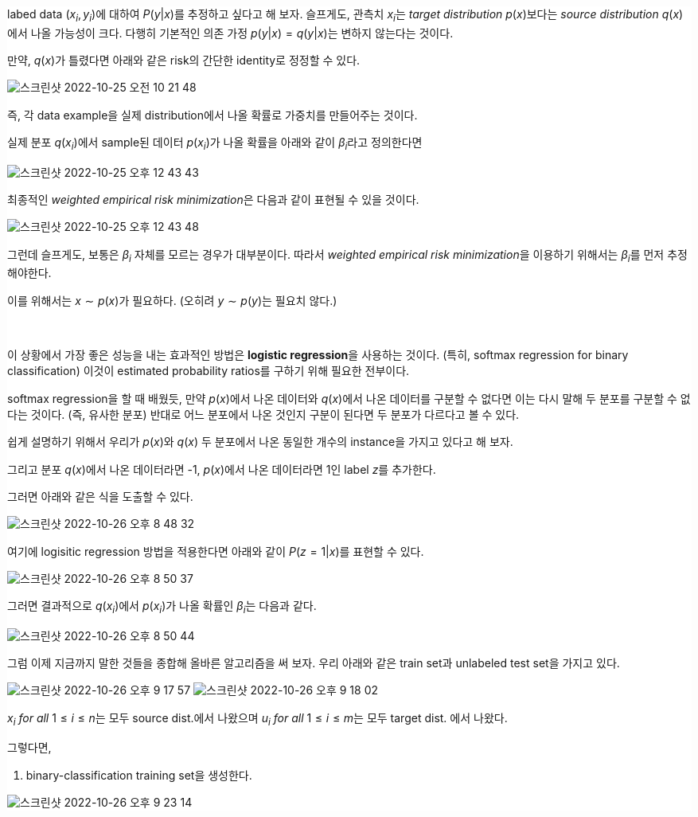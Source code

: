 labed data $(x_i, y_i)$에 대하여 $P(y|x)$를 추정하고 싶다고 해 보자. 슬프게도, 관측치 $x_i$는 *target distribution* $p(x)$보다는 *source distribution* $q(x)$에서 나올 가능성이 크다. 다행히 기본적인 의존 가정 $p(y|x) = q(y|x)$는 변하지 않는다는 것이다.

만약, $q(x)$가 틀렸다면 아래와 같은 risk의 간단한 identity로 정정할 수 있다.

<img width="589" alt="스크린샷 2022-10-25 오전 10 21 48" src="https://user-images.githubusercontent.com/62180861/197660022-fa448f7b-79b2-4462-a322-31a0265c9adc.png">

즉, 각 data example을 실제 distribution에서 나올 확률로 가중치를 만들어주는 것이다. 

실제 분포 $q(x_i)$에서 sample된 데이터 $p(x_i)$가 나올 확률을 아래와 같이 $\beta_i$라고 정의한다면


<img width="150" alt="스크린샷 2022-10-25 오후 12 43 43" src="https://user-images.githubusercontent.com/62180861/197677396-9bcc5ffd-50d0-4301-877c-2681cc6c0321.png">

최종적인 *weighted empirical risk minimization*은  다음과 같이 표현될 수 있을 것이다.

<img width="269" alt="스크린샷 2022-10-25 오후 12 43 48" src="https://user-images.githubusercontent.com/62180861/197677401-85a3938f-e8f8-4a12-8d6e-cd0d5e2ceed1.png">

그런데 슬프게도, 보통은 $\beta_i$ 자체를 모르는 경우가 대부분이다. 따라서 *weighted empirical risk minimization*을 이용하기 위해서는 $\beta_i$를 먼저 추정해야한다.

이를 위해서는 $x \sim p(x)$가 필요하다. (오히려 $y \sim p(y)$는 필요치 않다.)

<br/>

이 상황에서 가장 좋은 성능을 내는 효과적인 방법은 **logistic regression**을 사용하는 것이다. (특히, softmax regression for binary classification) 이것이 estimated probability ratios를 구하기 위해 필요한 전부이다.

softmax regression을 할 때 배웠듯, 만약 $p(x)$에서 나온 데이터와 $q(x)$에서 나온 데이터를 구분할 수 없다면 이는 다시 말해 두 분포를 구분할 수 없다는 것이다. (즉, 유사한 분포) 반대로 어느 분포에서 나온 것인지 구분이 된다면 두 분포가 다르다고 볼 수 있다.

쉽게 설명하기 위해서 우리가 $p(x)$와 $q(x)$ 두 분포에서 나온 동일한 개수의 instance을 가지고 있다고 해 보자.

그리고 분포 $q(x)$에서 나온 데이터라면 -1, $p(x)$에서 나온 데이터라면 1인 label $z$를 추가한다.

그러면 아래와 같은 식을 도출할 수 있다.

<img width="520" alt="스크린샷 2022-10-26 오후 8 48 32" src="https://user-images.githubusercontent.com/62180861/198018515-5a0b18b6-0c62-49dd-ad2f-8647b65b8f05.png">

여기에 logisitic regression 방법을 적용한다면 아래와 같이 $P(z=1|x)$를 표현할 수 있다.

<img width="438" alt="스크린샷 2022-10-26 오후 8 50 37" src="https://user-images.githubusercontent.com/62180861/198018956-8e727f9f-41fa-485a-ae09-06080cd2c93b.png">

그러면 결과적으로 $q(x_i)$에서 $p(x_i)$가 나올 확률인 $\beta_i$는 다음과 같다.

<img width="436" alt="스크린샷 2022-10-26 오후 8 50 44" src="https://user-images.githubusercontent.com/62180861/198018960-1bc65a17-f964-48fe-95f7-1bd91043ab8c.png">

<br/>

그럼 이제 지금까지 말한 것들을 종합해 올바른 알고리즘을 써 보자. 우리 아래와 같은 train set과 unlabeled test set을 가지고 있다.

<img width="183" alt="스크린샷 2022-10-26 오후 9 17 57" src="https://user-images.githubusercontent.com/62180861/198024055-07cfdd63-be0f-436b-ae5d-9be97394efee.png"> <img width="107" alt="스크린샷 2022-10-26 오후 9 18 02" src="https://user-images.githubusercontent.com/62180861/198024059-af21aa0e-0774-46df-b56f-8c4000cef044.png">

$x_i \ for \ all \ 1 \leq i \leq n$는 모두 source dist.에서 나왔으며 $u_i \ for \ all \ 1 \leq i \leq m$는 모두 target dist. 에서 나왔다.

그렇다면,
1. binary-classification training set을 생성한다.
<img width="361" alt="스크린샷 2022-10-26 오후 9 23 14" src="https://user-images.githubusercontent.com/62180861/198025084-23c3eb78-4aac-4606-b0fe-1cae0ab5b16c.png">
